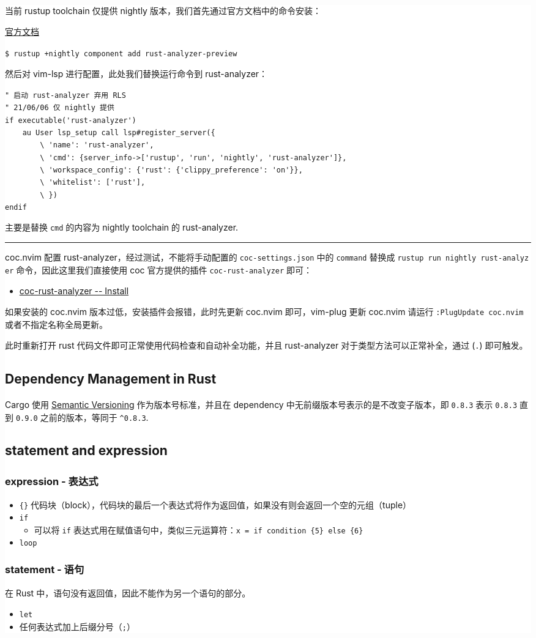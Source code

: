 当前 rustup toolchain 仅提供 nightly 版本，我们首先通过官方文档中的命令安装：

[官方文档](https://rust-analyzer.github.io/manual.html#rustup)

```bash
$ rustup +nightly component add rust-analyzer-preview
```

然后对 vim-lsp 进行配置，此处我们替换运行命令到 rust-analyzer：

```vim
" 启动 rust-analyzer 弃用 RLS
" 21/06/06 仅 nightly 提供
if executable('rust-analyzer')
    au User lsp_setup call lsp#register_server({
        \ 'name': 'rust-analyzer',
        \ 'cmd': {server_info->['rustup', 'run', 'nightly', 'rust-analyzer']},
        \ 'workspace_config': {'rust': {'clippy_preference': 'on'}},
        \ 'whitelist': ['rust'],
        \ })
endif
```

主要是替换 `cmd` 的内容为 nightly toolchain 的 rust-analyzer.

---

coc.nvim 配置 rust-analyzer，经过测试，不能将手动配置的 `coc-settings.json` 中的 `command` 替换成 `rustup run nightly rust-analyzer` 命令，因此这里我们直接使用 coc 官方提供的插件 `coc-rust-analyzer` 即可：

- [coc-rust-analyzer -- Install](https://github.com/fannheyward/coc-rust-analyzer#install)

如果安装的 coc.nvim 版本过低，安装插件会报错，此时先更新 coc.nvim 即可，vim-plug 更新 coc.nvim 请运行 `:PlugUpdate coc.nvim` 或者不指定名称全局更新。

此时重新打开 rust 代码文件即可正常使用代码检查和自动补全功能，并且 rust-analyzer 对于类型方法可以正常补全，通过 (`.`) 即可触发。

## Dependency Management in Rust

Cargo 使用 [Semantic Versioning](http://semver.org/) 作为版本号标准，并且在 dependency 中无前缀版本号表示的是不改变子版本，即 `0.8.3` 表示 `0.8.3` 直到 `0.9.0` 之前的版本，等同于 `^0.8.3`.

## statement and expression

### expression - 表达式

- `{}` 代码块（block），代码块的最后一个表达式将作为返回值，如果没有则会返回一个空的元组（tuple）
- `if`
  - 可以将 `if` 表达式用在赋值语句中，类似三元运算符：`x = if condition {5} else {6}`
- `loop`

### statement - 语句

在 Rust 中，语句没有返回值，因此不能作为另一个语句的部分。

- `let`
- 任何表达式加上后缀分号（`;`）
